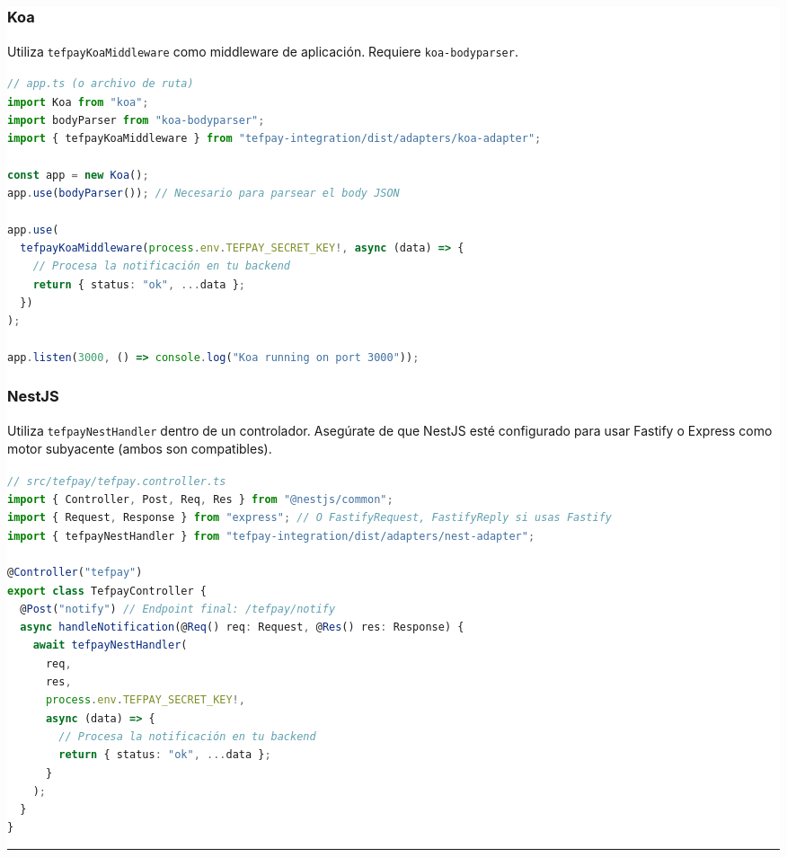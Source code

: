 ### Koa

Utiliza `tefpayKoaMiddleware` como middleware de aplicación. Requiere `koa-bodyparser`.

```typescript
// app.ts (o archivo de ruta)
import Koa from "koa";
import bodyParser from "koa-bodyparser";
import { tefpayKoaMiddleware } from "tefpay-integration/dist/adapters/koa-adapter";

const app = new Koa();
app.use(bodyParser()); // Necesario para parsear el body JSON

app.use(
  tefpayKoaMiddleware(process.env.TEFPAY_SECRET_KEY!, async (data) => {
    // Procesa la notificación en tu backend
    return { status: "ok", ...data };
  })
);

app.listen(3000, () => console.log("Koa running on port 3000"));
```

### NestJS

Utiliza `tefpayNestHandler` dentro de un controlador. Asegúrate de que NestJS esté configurado para usar Fastify o Express como motor subyacente (ambos son compatibles).

```typescript
// src/tefpay/tefpay.controller.ts
import { Controller, Post, Req, Res } from "@nestjs/common";
import { Request, Response } from "express"; // O FastifyRequest, FastifyReply si usas Fastify
import { tefpayNestHandler } from "tefpay-integration/dist/adapters/nest-adapter";

@Controller("tefpay")
export class TefpayController {
  @Post("notify") // Endpoint final: /tefpay/notify
  async handleNotification(@Req() req: Request, @Res() res: Response) {
    await tefpayNestHandler(
      req,
      res,
      process.env.TEFPAY_SECRET_KEY!,
      async (data) => {
        // Procesa la notificación en tu backend
        return { status: "ok", ...data };
      }
    );
  }
}
```

---

